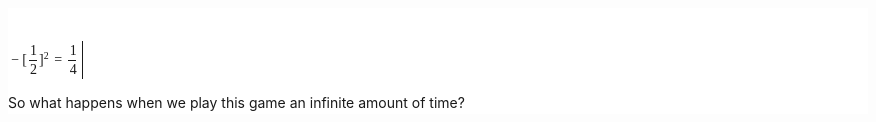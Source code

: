 <span style="display: inline-block; width: 0px; height: 4.028em;"></span></span><span style="position: absolute; clip: rect(0.853em 1000.003em 1.25em -999.997em); top: -1.301em; left: 0.003em;"><span style="border-left-width: 0.626em; border-left-style: solid; display: inline-block; overflow: hidden; width: 0px; height: 1.25px; vertical-align: 0.003em;"></span><span style="display: inline-block; width: 0px; height: 1.08em;"></span></span></span></span><span class="mo" id="MathJax-Span-208" style="font-family: STIXGeneral-Regular; padding-left: 0.23em;">−</span><span class="mo" id="MathJax-Span-209" style="font-family: STIXGeneral-Regular; padding-left: 0.23em;">[</span><span class="mfrac" id="MathJax-Span-210"><span style="display: inline-block; position: relative; width: 0.626em; height: 0px; margin-right: 0.116em; margin-left: 0.116em;"><span style="position: absolute; clip: rect(3.177em 1000.003em 4.198em -999.997em); top: -4.702em; left: 50%; margin-left: -0.224em;"><span class="mn" id="MathJax-Span-211" style="font-family: STIXGeneral-Regular;">1</span><span style="display: inline-block; width: 0px; height: 4.028em;"></span></span><span style="position: absolute; clip: rect(3.177em 1000.003em 4.198em -999.997em); top: -3.342em; left: 50%; margin-left: -0.224em;"><span class="mn" id="MathJax-Span-212" style="font-family: STIXGeneral-Regular;">2</span><span style="display: inline-block; width: 0px; height: 4.028em;"></span></span><span style="position: absolute; clip: rect(0.853em 1000.003em 1.25em -999.997em); top: -1.301em; left: 0.003em;"><span style="border-left-width: 0.626em; border-left-style: solid; display: inline-block; overflow: hidden; width: 0px; height: 1.25px; vertical-align: 0.003em;"></span><span style="display: inline-block; width: 0px; height: 1.08em;"></span></span></span></span><span class="msubsup" id="MathJax-Span-213"><span style="display: inline-block; position: relative; width: 0.74em; height: 0px;"><span style="position: absolute; clip: rect(3.177em 1000.003em 4.368em -999.997em); top: -4.022em; left: 0.003em;"><span class="mo" id="MathJax-Span-214" style="font-family: STIXGeneral-Regular;">]</span><span style="display: inline-block; width: 0px; height: 4.028em;"></span></span><span style="position: absolute; top: -4.419em; left: 0.343em;"><span class="mn" id="MathJax-Span-215" style="font-size: 70.7%; font-family: STIXGeneral-Regular;">2</span><span style="display: inline-block; width: 0px; height: 4.028em;"></span></span></span></span><span class="mo" id="MathJax-Span-216" style="font-family: STIXGeneral-Regular; padding-left: 0.343em;">=</span><span class="mfrac" id="MathJax-Span-217" style="padding-left: 0.343em;"><span style="display: inline-block; position: relative; width: 0.626em; height: 0px; margin-right: 0.116em; margin-left: 0.116em;"><span style="position: absolute; clip: rect(3.177em 1000.003em 4.198em -999.997em); top: -4.702em; left: 50%; margin-left: -0.224em;"><span class="mn" id="MathJax-Span-218" style="font-family: STIXGeneral-Regular;">1</span><span style="display: inline-block; width: 0px; height: 4.028em;"></span></span><span style="position: absolute; clip: rect(3.177em 1000.003em 4.198em -999.997em); top: -3.342em; left: 50%; margin-left: -0.224em;"><span class="mn" id="MathJax-Span-219" style="font-family: STIXGeneral-Regular;">4</span><span style="display: inline-block; width: 0px; height: 4.028em;"></span></span><span style="position: absolute; clip: rect(0.853em 1000.003em 1.25em -999.997em); top: -1.301em; left: 0.003em;"><span style="border-left-width: 0.626em; border-left-style: solid; display: inline-block; overflow: hidden; width: 0px; height: 1.25px; vertical-align: 0.003em;"></span><span style="display: inline-block; width: 0px; height: 1.08em;"></span></span></span></span><span class="mtext" id="MathJax-Span-220" style="font-family: STIXGeneral-Regular;">&nbsp;</span></span></span><span style="display: inline-block; width: 0px; height: 4.028em;"></span></span></span><span style="display: inline-block; width: 0px; height: 4.028em;"></span></span></span></span></span><span style="display: inline-block; width: 0px; height: 2.384em;"></span></span></span><span style="border-left-width: 0.004em; border-left-style: solid; display: inline-block; overflow: hidden; width: 0px; height: 2.718em; vertical-align: -1.068em;"></span></span></nobr></span></div><script type="math/tex; mode=display" id="MathJax-Element-13">\begin{aligned}
 Var(G) & = \mathbb{E}(G^2) - \left(\mathbb{E}(G)\right)^2 = \frac{1}{2} - [\frac{1}{2}]^2 = \frac{1}{4}\ 
\end{aligned}</script></p>
<p>So what happens when we play this game an infinite amount of time? </p>